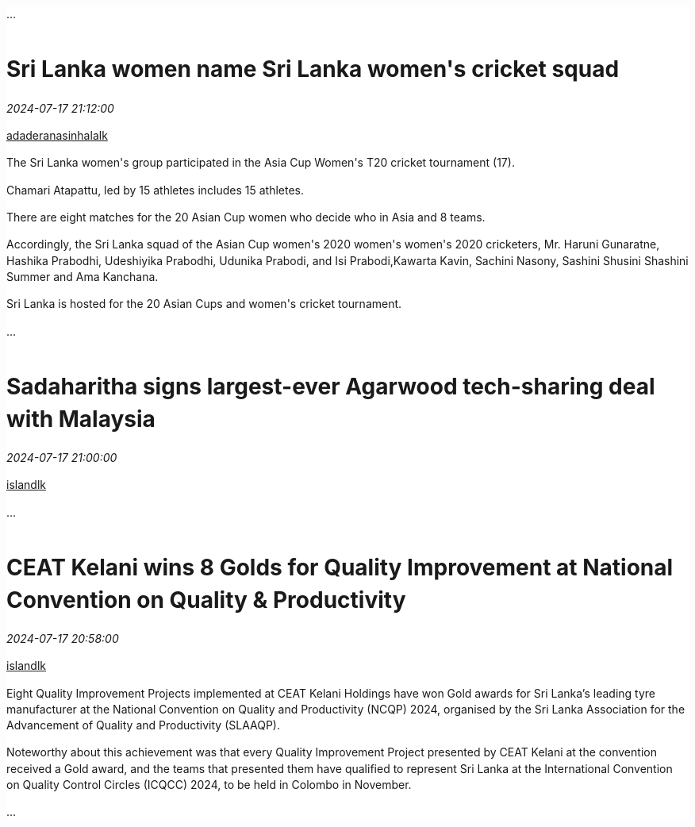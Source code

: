 ...



# Sri Lanka women name Sri Lanka women's cricket squad

*2024-07-17 21:12:00*

[adaderanasinhalalk](http://sinhala.adaderana.lk/news/198925)

The Sri Lanka women's group participated in the Asia Cup Women's T20 cricket tournament (17).

Chamari Atapattu, led by 15 athletes includes 15 athletes.

There are eight matches for the 20 Asian Cup women who decide who in Asia and 8 teams.

Accordingly, the Sri Lanka squad of the Asian Cup women's 2020 women's women's 2020 cricketers, Mr. Haruni Gunaratne, Hashika Prabodhi, Udeshiyika Prabodhi, Udunika Prabodi, and Isi Prabodi,Kawarta Kavin, Sachini Nasony, Sashini Shusini Shashini Summer and Ama Kanchana.

Sri Lanka is hosted for the 20 Asian Cups and women's cricket tournament.

...



# Sadaharitha signs largest-ever Agarwood tech-sharing deal with Malaysia

*2024-07-17 21:00:00*

[islandlk](http://island.lk/sadaharitha-signs-largest-ever-agarwood-tech-sharing-deal-with-malaysia/)

...



# CEAT Kelani wins 8 Golds for Quality Improvement at National Convention on Quality & Productivity

*2024-07-17 20:58:00*

[islandlk](http://island.lk/ceat-kelani-wins-8-golds-for-quality-improvement-at-national-convention-on-quality-productivity/)

Eight Quality Improvement Projects implemented at CEAT Kelani Holdings have won Gold awards for Sri Lanka’s leading tyre manufacturer at the National Convention on Quality and Productivity (NCQP) 2024, organised by the Sri Lanka Association for the Advancement of Quality and Productivity (SLAAQP).

Noteworthy about this achievement was that every Quality Improvement Project presented by CEAT Kelani at the convention received a Gold award, and the teams that presented them have qualified to represent Sri Lanka at the International Convention on Quality Control Circles (ICQCC) 2024, to be held in Colombo in November.

...

